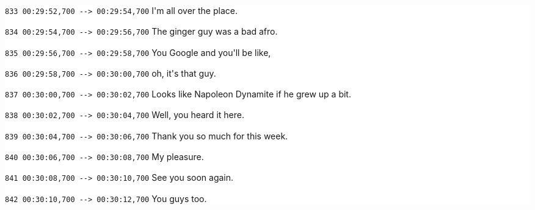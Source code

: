 
`833 00:29:52,700 --> 00:29:54,700`
I'm all over the place.



`834 00:29:54,700 --> 00:29:56,700`
The ginger guy was a bad afro.



`835 00:29:56,700 --> 00:29:58,700`
You Google and you'll be like,



`836 00:29:58,700 --> 00:30:00,700`
oh, it's that guy.



`837 00:30:00,700 --> 00:30:02,700`
Looks like Napoleon Dynamite if he grew up a bit.



`838 00:30:02,700 --> 00:30:04,700`
Well, you heard it here.



`839 00:30:04,700 --> 00:30:06,700`
Thank you so much for this week.



`840 00:30:06,700 --> 00:30:08,700`
My pleasure.



`841 00:30:08,700 --> 00:30:10,700`
See you soon again.



`842 00:30:10,700 --> 00:30:12,700`
You guys too.


